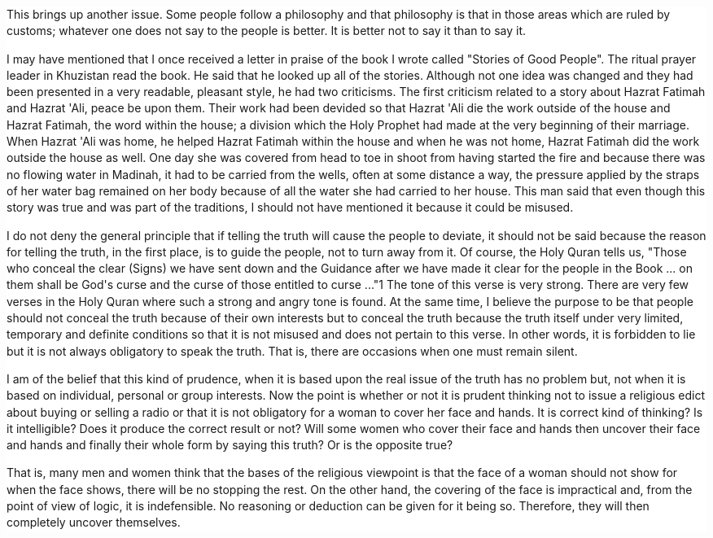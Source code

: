 This brings up another issue. Some people follow a philosophy and that
philosophy is that in those areas which are ruled by customs; whatever
one does not say to the people is better. It is better not to say it
than to say it.

I may have mentioned that I once received a letter in praise of the
book I wrote called "Stories of Good People". The ritual prayer leader
in Khuzistan read the book. He said that he looked up all of the
stories. Although not one idea was changed and they had been presented
in a very readable, pleasant style, he had two criticisms. The first
criticism related to a story about Hazrat Fatimah and Hazrat 'Ali, peace
be upon them. Their work had been devided so that Hazrat 'Ali die the
work outside of the house and Hazrat Fatimah, the word within the house;
a division which the Holy Prophet had made at the very beginning of
their marriage. When Hazrat 'Ali was home, he helped Hazrat Fatimah
within the house and when he was not home, Hazrat Fatimah did the work
outside the house as well. One day she was covered from head to toe in
shoot from having started the fire and because there was no flowing
water in Madinah, it had to be carried from the wells, often at some
distance a way, the pressure applied by the straps of her water bag
remained on her body because of all the water she had carried to her
house. This man said that even though this story was true and was part
of the traditions, I should not have mentioned it because it could be
misused.

I do not deny the general principle that if telling the truth will
cause the people to deviate, it should not be said because the reason
for telling the truth, in the first place, is to guide the people, not
to turn away from it. Of course, the Holy Quran tells us, "Those who
conceal the clear (Signs) we have sent down and the Guidance after we
have made it clear for the people in the Book ... on them shall be God's
curse and the curse of those entitled to curse ..."1 The tone of this
verse is very strong. There are very few verses in the Holy Quran where
such a strong and angry tone is found. At the same time, I believe the
purpose to be that people should not conceal the truth because of their
own interests but to conceal the truth because the truth itself under
very limited, temporary and definite conditions so that it is not
misused and does not pertain to this verse. In other words, it is
forbidden to lie but it is not always obligatory to speak the truth.
That is, there are occasions when one must remain silent.

I am of the belief that this kind of prudence, when it is based upon
the real issue of the truth has no problem but, not when it is based on
individual, personal or group interests. Now the point is whether or not
it is prudent thinking not to issue a religious edict about buying or
selling a radio or that it is not obligatory for a woman to cover her
face and hands. It is correct kind of thinking? Is it intelligible? Does
it produce the correct result or not? Will some women who cover their
face and hands then uncover their face and hands and finally their whole
form by saying this truth? Or is the opposite true?

That is, many men and women think that the bases of the religious
viewpoint is that the face of a woman should not show for when the face
shows, there will be no stopping the rest. On the other hand, the
covering of the face is impractical and, from the point of view of
logic, it is indefensible. No reasoning or deduction can be given for it
being so. Therefore, they will then completely uncover themselves.
